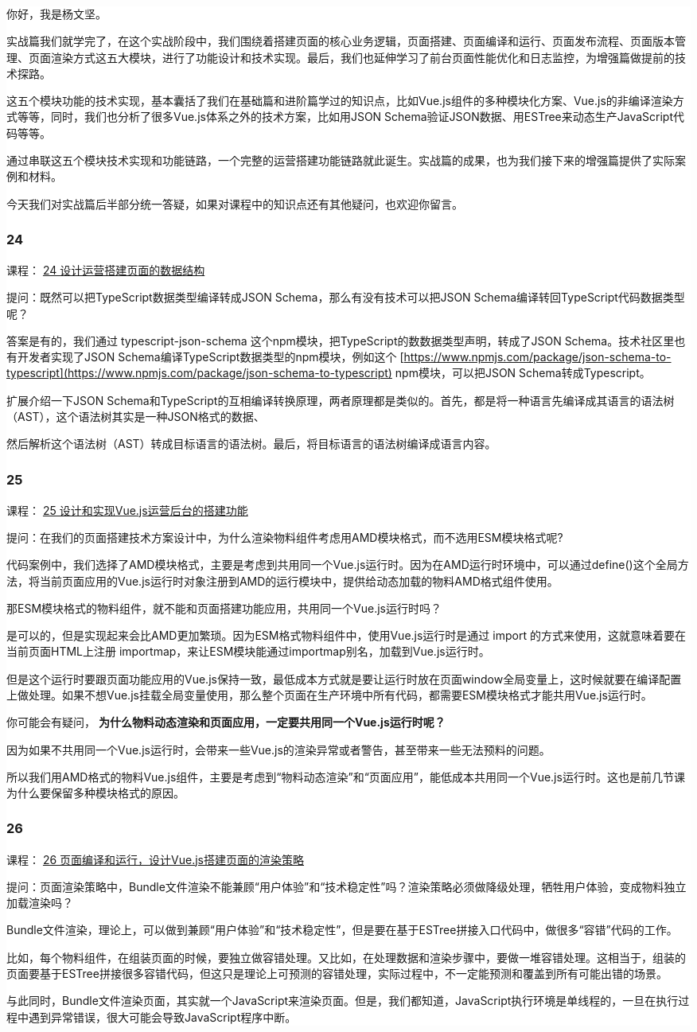 你好，我是杨文坚。

实战篇我们就学完了，在这个实战阶段中，我们围绕着搭建页面的核心业务逻辑，页面搭建、页面编译和运行、页面发布流程、页面版本管理、页面渲染方式这五大模块，进行了功能设计和技术实现。最后，我们也延伸学习了前台页面性能优化和日志监控，为增强篇做提前的技术探路。

这五个模块功能的技术实现，基本囊括了我们在基础篇和进阶篇学过的知识点，比如Vue.js组件的多种模块化方案、Vue.js的非编译渲染方式等等，同时，我们也分析了很多Vue.js体系之外的技术方案，比如用JSON Schema验证JSON数据、用ESTree来动态生产JavaScript代码等等。

通过串联这五个模块技术实现和功能链路，一个完整的运营搭建功能链路就此诞生。实战篇的成果，也为我们接下来的增强篇提供了实际案例和材料。

今天我们对实战篇后半部分统一答疑，如果对课程中的知识点还有其他疑问，也欢迎你留言。

### 24

课程： [24 设计运营搭建页面的数据结构](https://time.geekbang.org/column/article/621873)

提问：既然可以把TypeScript数据类型编译转成JSON Schema，那么有没有技术可以把JSON Schema编译转回TypeScript代码数据类型呢？

答案是有的，我们通过 typescript-json-schema 这个npm模块，把TypeScript的数数据类型声明，转成了JSON Schema。技术社区里也有开发者实现了JSON Schema编译TypeScript数据类型的npm模块，例如这个 [https://www.npmjs.com/package/json-schema-to-typescript](https://www.npmjs.com/package/json-schema-to-typescript) npm模块，可以把JSON Schema转成Typescript。

扩展介绍一下JSON Schema和TypeScript的互相编译转换原理，两者原理都是类似的。首先，都是将一种语言先编译成其语言的语法树（AST），这个语法树其实是一种JSON格式的数据、

然后解析这个语法树（AST）转成目标语言的语法树。最后，将目标语言的语法树编译成语言内容。

### 25

课程： [25 设计和实现Vue.js运营后台的搭建功能](https://time.geekbang.org/column/article/621876)

提问：在我们的页面搭建技术方案设计中，为什么渲染物料组件考虑用AMD模块格式，而不选用ESM模块格式呢?

代码案例中，我们选择了AMD模块格式，主要是考虑到共用同一个Vue.js运行时。因为在AMD运行时环境中，可以通过define()这个全局方法，将当前页面应用的Vue.js运行时对象注册到AMD的运行模块中，提供给动态加载的物料AMD格式组件使用。

那ESM模块格式的物料组件，就不能和页面搭建功能应用，共用同一个Vue.js运行时吗？

是可以的，但是实现起来会比AMD更加繁琐。因为ESM格式物料组件中，使用Vue.js运行时是通过 import 的方式来使用，这就意味着要在当前页面HTML上注册 importmap，来让ESM模块能通过importmap别名，加载到Vue.js运行时。

但是这个运行时要跟页面功能应用的Vue.js保持一致，最低成本方式就是要让运行时放在页面window全局变量上，这时候就要在编译配置上做处理。如果不想Vue.js挂载全局变量使用，那么整个页面在生产环境中所有代码，都需要ESM模块格式才能共用Vue.js运行时。

你可能会有疑问， **为什么物料动态渲染和页面应用，一定要共用同一个Vue.js运行时呢？**

因为如果不共用同一个Vue.js运行时，会带来一些Vue.js的渲染异常或者警告，甚至带来一些无法预料的问题。

所以我们用AMD格式的物料Vue.js组件，主要是考虑到“物料动态渲染”和“页面应用”，能低成本共用同一个Vue.js运行时。这也是前几节课为什么要保留多种模块格式的原因。

### 26

课程： [26 页面编译和运行，设计Vue.js搭建页面的渲染策略](https://time.geekbang.org/column/article/626898)

提问：页面渲染策略中，Bundle文件渲染不能兼顾“用户体验”和“技术稳定性”吗？渲染策略必须做降级处理，牺牲用户体验，变成物料独立加载渲染吗？

Bundle文件渲染，理论上，可以做到兼顾“用户体验”和“技术稳定性”，但是要在基于ESTree拼接入口代码中，做很多“容错”代码的工作。

比如，每个物料组件，在组装页面的时候，要独立做容错处理。又比如，在处理数据和渲染步骤中，要做一堆容错处理。这相当于，组装的页面要基于ESTree拼接很多容错代码，但这只是理论上可预测的容错处理，实际过程中，不一定能预测和覆盖到所有可能出错的场景。

与此同时，Bundle文件渲染页面，其实就一个JavaScript来渲染页面。但是，我们都知道，JavaScript执行环境是单线程的，一旦在执行过程中遇到异常错误，很大可能会导致JavaScript程序中断。
